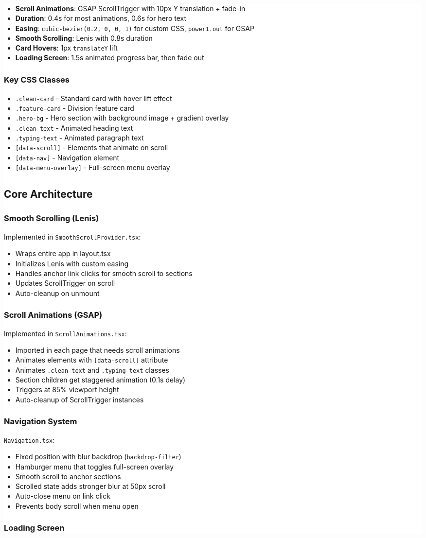 - **Scroll Animations**: GSAP ScrollTrigger with 10px Y translation + fade-in
- **Duration**: 0.4s for most animations, 0.6s for hero text
- **Easing**: `cubic-bezier(0.2, 0, 0, 1)` for custom CSS, `power1.out` for GSAP
- **Smooth Scrolling**: Lenis with 0.8s duration
- **Card Hovers**: 1px `translateY` lift
- **Loading Screen**: 1.5s animated progress bar, then fade out

### Key CSS Classes

- `.clean-card` - Standard card with hover lift effect
- `.feature-card` - Division feature card
- `.hero-bg` - Hero section with background image + gradient overlay
- `.clean-text` - Animated heading text
- `.typing-text` - Animated paragraph text
- `[data-scroll]` - Elements that animate on scroll
- `[data-nav]` - Navigation element
- `[data-menu-overlay]` - Full-screen menu overlay

## Core Architecture

### Smooth Scrolling (Lenis)

Implemented in `SmoothScrollProvider.tsx`:
- Wraps entire app in layout.tsx
- Initializes Lenis with custom easing
- Handles anchor link clicks for smooth scroll to sections
- Updates ScrollTrigger on scroll
- Auto-cleanup on unmount

### Scroll Animations (GSAP)

Implemented in `ScrollAnimations.tsx`:
- Imported in each page that needs scroll animations
- Animates elements with `[data-scroll]` attribute
- Animates `.clean-text` and `.typing-text` classes
- Section children get staggered animation (0.1s delay)
- Triggers at 85% viewport height
- Auto-cleanup of ScrollTrigger instances

### Navigation System

`Navigation.tsx`:
- Fixed position with blur backdrop (`backdrop-filter`)
- Hamburger menu that toggles full-screen overlay
- Smooth scroll to anchor sections
- Scrolled state adds stronger blur at 50px scroll
- Auto-close menu on link click
- Prevents body scroll when menu open

### Loading Screen
